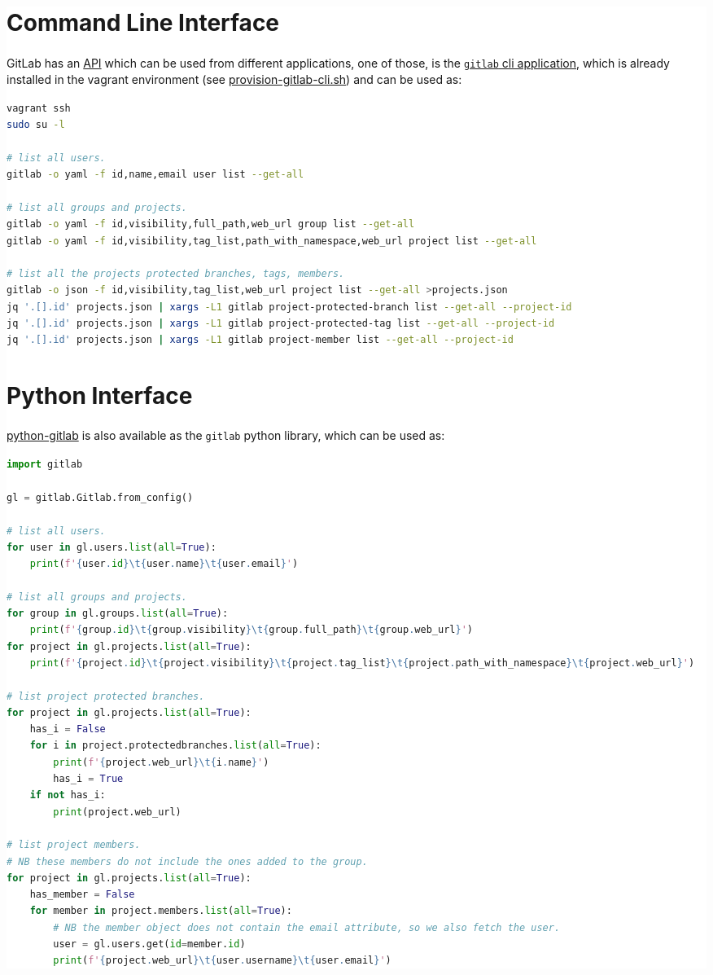 
# Command Line Interface

GitLab has an [API](https://docs.gitlab.com/api/) which can be used from different applications, one of those, is the [`gitlab` cli application](https://python-gitlab.readthedocs.io/en/stable/cli-usage.html), which is already installed in the vagrant environment (see [provision-gitlab-cli.sh](provision-gitlab-cli.sh)) and can be used as:

```bash
vagrant ssh
sudo su -l

# list all users.
gitlab -o yaml -f id,name,email user list --get-all

# list all groups and projects.
gitlab -o yaml -f id,visibility,full_path,web_url group list --get-all
gitlab -o yaml -f id,visibility,tag_list,path_with_namespace,web_url project list --get-all

# list all the projects protected branches, tags, members.
gitlab -o json -f id,visibility,tag_list,web_url project list --get-all >projects.json
jq '.[].id' projects.json | xargs -L1 gitlab project-protected-branch list --get-all --project-id
jq '.[].id' projects.json | xargs -L1 gitlab project-protected-tag list --get-all --project-id
jq '.[].id' projects.json | xargs -L1 gitlab project-member list --get-all --project-id
```

# Python Interface

[python-gitlab](https://github.com/python-gitlab/python-gitlab) is also available as the `gitlab` python library, which can be used as:

```python
import gitlab

gl = gitlab.Gitlab.from_config()

# list all users.
for user in gl.users.list(all=True):
    print(f'{user.id}\t{user.name}\t{user.email}')

# list all groups and projects.
for group in gl.groups.list(all=True):
    print(f'{group.id}\t{group.visibility}\t{group.full_path}\t{group.web_url}')
for project in gl.projects.list(all=True):
    print(f'{project.id}\t{project.visibility}\t{project.tag_list}\t{project.path_with_namespace}\t{project.web_url}')

# list project protected branches.
for project in gl.projects.list(all=True):
    has_i = False
    for i in project.protectedbranches.list(all=True):
        print(f'{project.web_url}\t{i.name}')
        has_i = True
    if not has_i:
        print(project.web_url)

# list project members.
# NB these members do not include the ones added to the group.
for project in gl.projects.list(all=True):
    has_member = False
    for member in project.members.list(all=True):
        # NB the member object does not contain the email attribute, so we also fetch the user.
        user = gl.users.get(id=member.id)
        print(f'{project.web_url}\t{user.username}\t{user.email}')
```